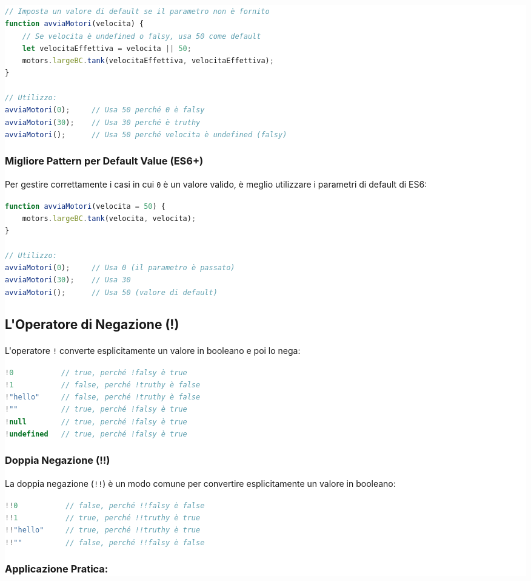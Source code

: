 ```javascript
// Imposta un valore di default se il parametro non è fornito
function avviaMotori(velocita) {
    // Se velocita è undefined o falsy, usa 50 come default
    let velocitaEffettiva = velocita || 50;
    motors.largeBC.tank(velocitaEffettiva, velocitaEffettiva);
}

// Utilizzo:
avviaMotori(0);     // Usa 50 perché 0 è falsy
avviaMotori(30);    // Usa 30 perché è truthy
avviaMotori();      // Usa 50 perché velocita è undefined (falsy)
```

### Migliore Pattern per Default Value (ES6+)

Per gestire correttamente i casi in cui `0` è un valore valido, è meglio utilizzare i parametri di default di ES6:

```javascript
function avviaMotori(velocita = 50) {
    motors.largeBC.tank(velocita, velocita);
}

// Utilizzo:
avviaMotori(0);     // Usa 0 (il parametro è passato)
avviaMotori(30);    // Usa 30
avviaMotori();      // Usa 50 (valore di default)
```

## L'Operatore di Negazione (!)

L'operatore `!` converte esplicitamente un valore in booleano e poi lo nega:

```javascript
!0           // true, perché !falsy è true
!1           // false, perché !truthy è false
!"hello"     // false, perché !truthy è false
!""          // true, perché !falsy è true
!null        // true, perché !falsy è true
!undefined   // true, perché !falsy è true
```

### Doppia Negazione (!!)

La doppia negazione (`!!`) è un modo comune per convertire esplicitamente un valore in booleano:

```javascript
!!0           // false, perché !!falsy è false
!!1           // true, perché !!truthy è true
!!"hello"     // true, perché !!truthy è true
!!""          // false, perché !!falsy è false
```

### Applicazione Pratica:
